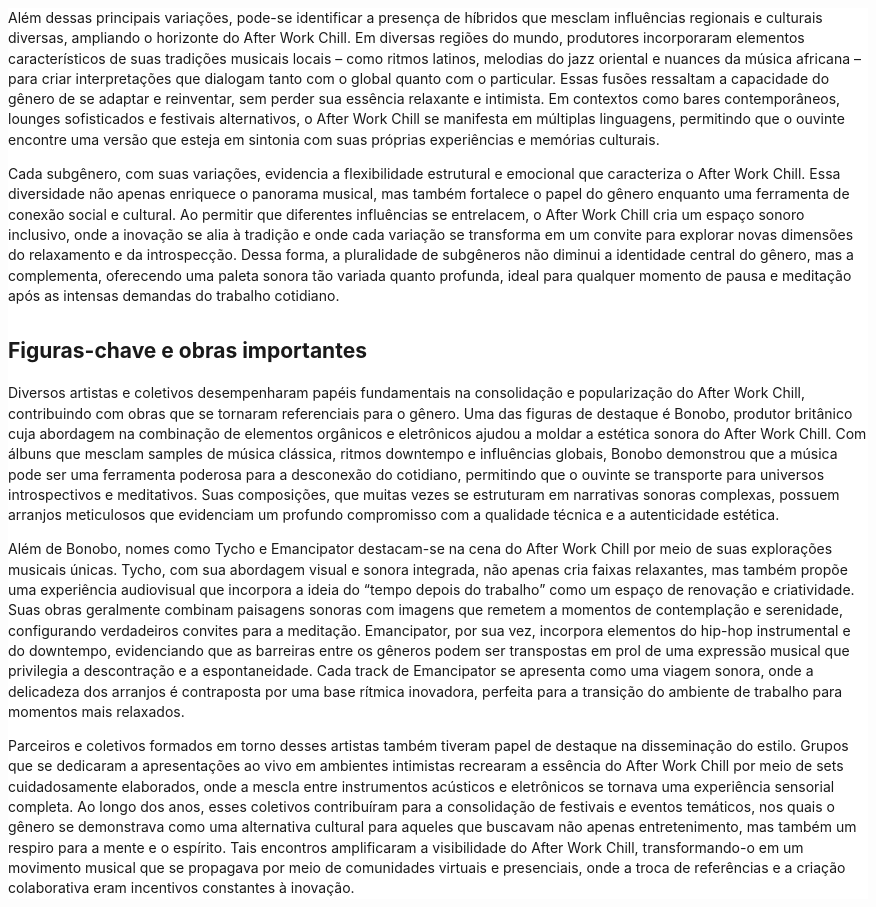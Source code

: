 Além dessas principais variações, pode-se identificar a presença de híbridos que mesclam influências regionais e culturais diversas, ampliando o horizonte do After Work Chill. Em diversas regiões do mundo, produtores incorporaram elementos característicos de suas tradições musicais locais – como ritmos latinos, melodias do jazz oriental e nuances da música africana – para criar interpretações que dialogam tanto com o global quanto com o particular. Essas fusões ressaltam a capacidade do gênero de se adaptar e reinventar, sem perder sua essência relaxante e intimista. Em contextos como bares contemporâneos, lounges sofisticados e festivais alternativos, o After Work Chill se manifesta em múltiplas linguagens, permitindo que o ouvinte encontre uma versão que esteja em sintonia com suas próprias experiências e memórias culturais.  

Cada subgênero, com suas variações, evidencia a flexibilidade estrutural e emocional que caracteriza o After Work Chill. Essa diversidade não apenas enriquece o panorama musical, mas também fortalece o papel do gênero enquanto uma ferramenta de conexão social e cultural. Ao permitir que diferentes influências se entrelacem, o After Work Chill cria um espaço sonoro inclusivo, onde a inovação se alia à tradição e onde cada variação se transforma em um convite para explorar novas dimensões do relaxamento e da introspecção. Dessa forma, a pluralidade de subgêneros não diminui a identidade central do gênero, mas a complementa, oferecendo uma paleta sonora tão variada quanto profunda, ideal para qualquer momento de pausa e meditação após as intensas demandas do trabalho cotidiano.


## Figuras-chave e obras importantes

Diversos artistas e coletivos desempenharam papéis fundamentais na consolidação e popularização do After Work Chill, contribuindo com obras que se tornaram referenciais para o gênero. Uma das figuras de destaque é Bonobo, produtor britânico cuja abordagem na combinação de elementos orgânicos e eletrônicos ajudou a moldar a estética sonora do After Work Chill. Com álbuns que mesclam samples de música clássica, ritmos downtempo e influências globais, Bonobo demonstrou que a música pode ser uma ferramenta poderosa para a desconexão do cotidiano, permitindo que o ouvinte se transporte para universos introspectivos e meditativos. Suas composições, que muitas vezes se estruturam em narrativas sonoras complexas, possuem arranjos meticulosos que evidenciam um profundo compromisso com a qualidade técnica e a autenticidade estética.  

Além de Bonobo, nomes como Tycho e Emancipator destacam-se na cena do After Work Chill por meio de suas explorações musicais únicas. Tycho, com sua abordagem visual e sonora integrada, não apenas cria faixas relaxantes, mas também propõe uma experiência audiovisual que incorpora a ideia do “tempo depois do trabalho” como um espaço de renovação e criatividade. Suas obras geralmente combinam paisagens sonoras com imagens que remetem a momentos de contemplação e serenidade, configurando verdadeiros convites para a meditação. Emancipator, por sua vez, incorpora elementos do hip-hop instrumental e do downtempo, evidenciando que as barreiras entre os gêneros podem ser transpostas em prol de uma expressão musical que privilegia a descontração e a espontaneidade. Cada track de Emancipator se apresenta como uma viagem sonora, onde a delicadeza dos arranjos é contraposta por uma base rítmica inovadora, perfeita para a transição do ambiente de trabalho para momentos mais relaxados.  

Parceiros e coletivos formados em torno desses artistas também tiveram papel de destaque na disseminação do estilo. Grupos que se dedicaram a apresentações ao vivo em ambientes intimistas recrearam a essência do After Work Chill por meio de sets cuidadosamente elaborados, onde a mescla entre instrumentos acústicos e eletrônicos se tornava uma experiência sensorial completa. Ao longo dos anos, esses coletivos contribuíram para a consolidação de festivais e eventos temáticos, nos quais o gênero se demonstrava como uma alternativa cultural para aqueles que buscavam não apenas entretenimento, mas também um respiro para a mente e o espírito. Tais encontros amplificaram a visibilidade do After Work Chill, transformando-o em um movimento musical que se propagava por meio de comunidades virtuais e presenciais, onde a troca de referências e a criação colaborativa eram incentivos constantes à inovação.  
